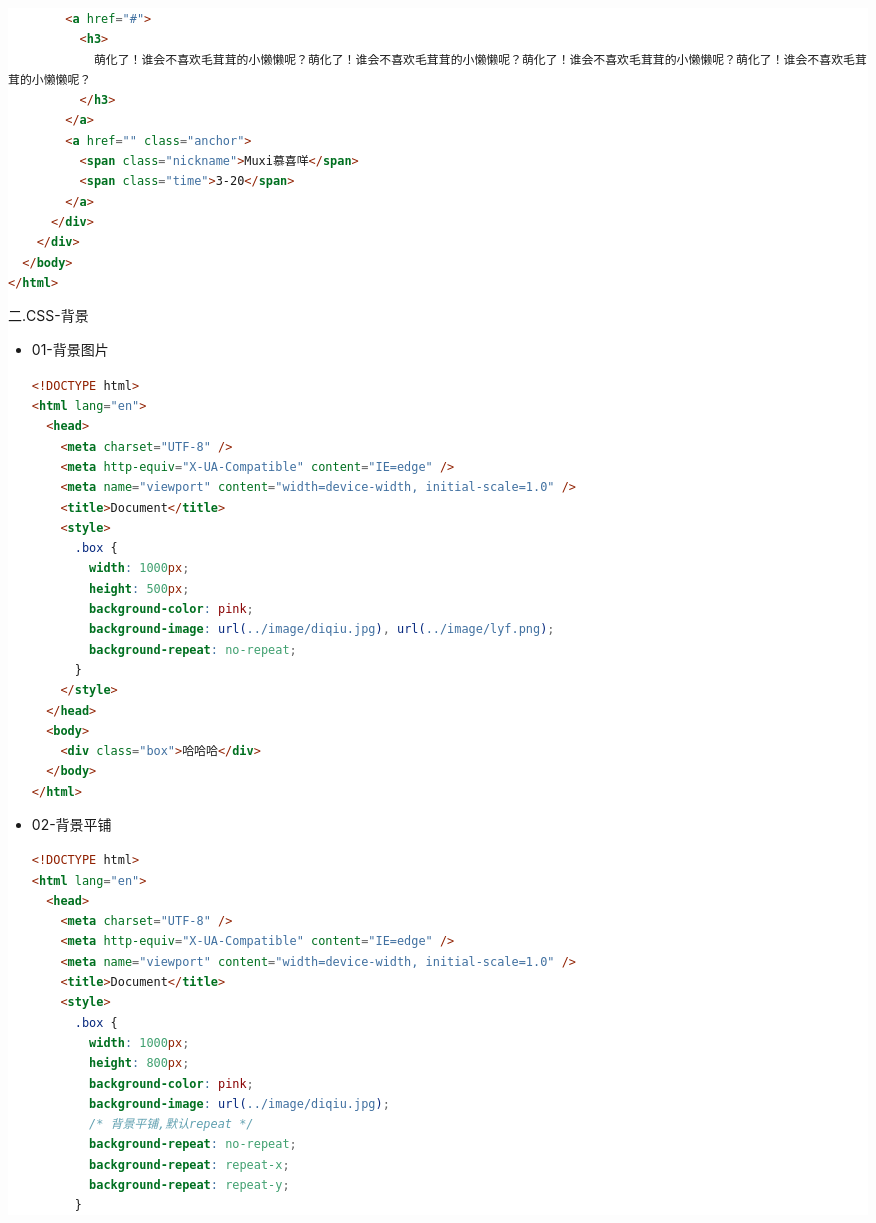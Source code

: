   ```html
          <a href="#">
            <h3>
              萌化了！谁会不喜欢毛茸茸的小懒懒呢？萌化了！谁会不喜欢毛茸茸的小懒懒呢？萌化了！谁会不喜欢毛茸茸的小懒懒呢？萌化了！谁会不喜欢毛茸茸的小懒懒呢？
            </h3>
          </a>
          <a href="" class="anchor">
            <span class="nickname">Muxi慕喜咩</span>
            <span class="time">3-20</span>
          </a>
        </div>
      </div>
    </body>
  </html>
  
  ```

  二.CSS-背景

  * 01-背景图片

    ```html
    <!DOCTYPE html>
    <html lang="en">
      <head>
        <meta charset="UTF-8" />
        <meta http-equiv="X-UA-Compatible" content="IE=edge" />
        <meta name="viewport" content="width=device-width, initial-scale=1.0" />
        <title>Document</title>
        <style>
          .box {
            width: 1000px;
            height: 500px;
            background-color: pink;
            background-image: url(../image/diqiu.jpg), url(../image/lyf.png);
            background-repeat: no-repeat;
          }
        </style>
      </head>
      <body>
        <div class="box">哈哈哈</div>
      </body>
    </html>
    
    ```

  * 02-背景平铺

    ```html
    <!DOCTYPE html>
    <html lang="en">
      <head>
        <meta charset="UTF-8" />
        <meta http-equiv="X-UA-Compatible" content="IE=edge" />
        <meta name="viewport" content="width=device-width, initial-scale=1.0" />
        <title>Document</title>
        <style>
          .box {
            width: 1000px;
            height: 800px;
            background-color: pink;
            background-image: url(../image/diqiu.jpg);
            /* 背景平铺,默认repeat */
            background-repeat: no-repeat;
            background-repeat: repeat-x;
            background-repeat: repeat-y;
          }